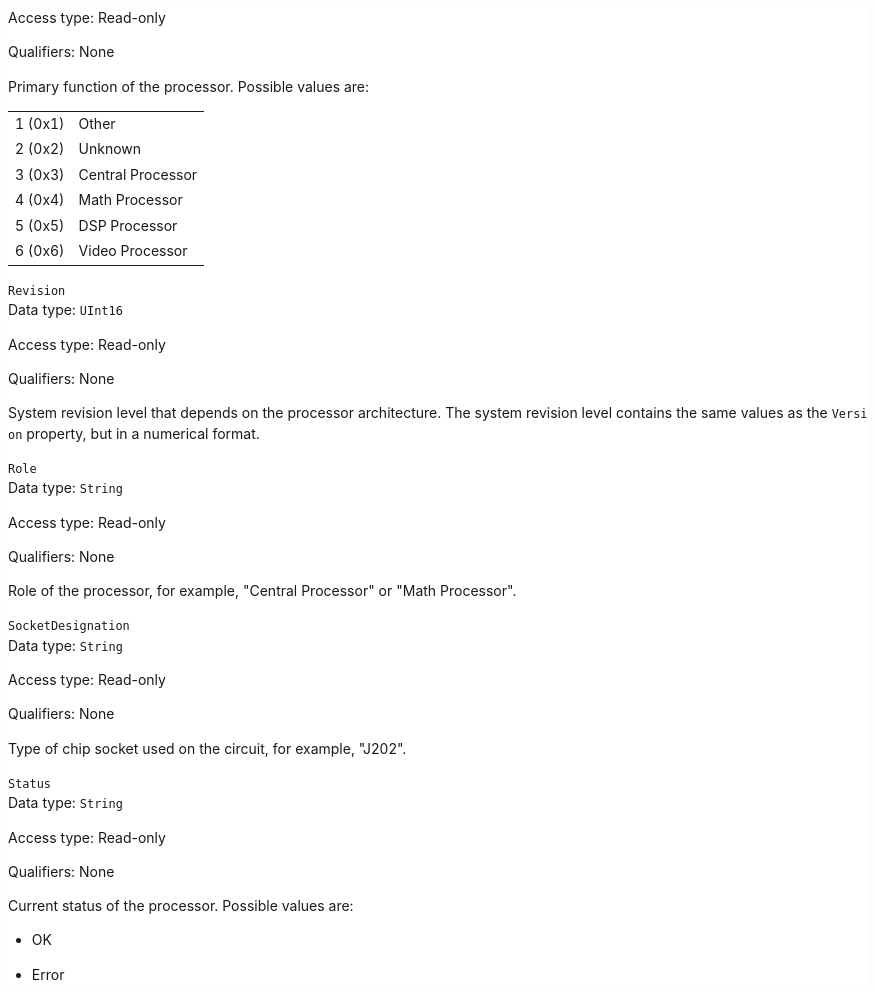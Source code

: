  Access type: Read-only  

 Qualifiers: None  

 Primary function of the processor. Possible values are:  

|||  
|-|-|  
|1 (0x1)|Other|  
|2 (0x2)|Unknown|  
|3 (0x3)|Central Processor|  
|4 (0x4)|Math Processor|  
|5 (0x5)|DSP Processor|  
|6 (0x6)|Video Processor|  

 `Revision`  
 Data type: `UInt16`  

 Access type: Read-only  

 Qualifiers: None  

 System revision level that depends on the processor architecture. The system revision level contains the same values as the `Version` property, but in a numerical format.  

 `Role`  
 Data type: `String`  

 Access type: Read-only  

 Qualifiers: None  

 Role of the processor, for example, "Central Processor" or "Math Processor".  

 `SocketDesignation`  
 Data type: `String`  

 Access type: Read-only  

 Qualifiers: None  

 Type of chip socket used on the circuit, for example, "J202".  

 `Status`  
 Data type: `String`  

 Access type: Read-only  

 Qualifiers: None  

 Current status of the processor. Possible values are:  

-   OK  

-   Error  
